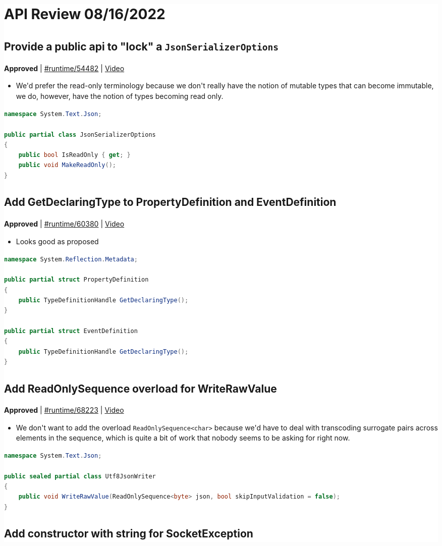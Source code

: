 # API Review 08/16/2022

## Provide a public api to "lock" a `JsonSerializerOptions`

**Approved** | [#runtime/54482](https://github.com/dotnet/runtime/issues/54482#issuecomment-1216933469) | [Video](https://www.youtube.com/watch?v=gqtLLD_PL3g&t=0h0m0s)

* We'd prefer the read-only terminology because we don't really have the notion of mutable types that can become immutable, we do, however, have the notion of types becoming read only.

```C#
namespace System.Text.Json;

public partial class JsonSerializerOptions 
{
    public bool IsReadOnly { get; }
    public void MakeReadOnly();
}
```
## Add GetDeclaringType to PropertyDefinition and EventDefinition

**Approved** | [#runtime/60380](https://github.com/dotnet/runtime/issues/60380#issuecomment-1216938426) | [Video](https://www.youtube.com/watch?v=gqtLLD_PL3g&t=0h17m39s)

* Looks good as proposed

```C#
namespace System.Reflection.Metadata;

public partial struct PropertyDefinition
{
    public TypeDefinitionHandle GetDeclaringType();
}

public partial struct EventDefinition
{
    public TypeDefinitionHandle GetDeclaringType();
}
```
## Add ReadOnlySequence overload for WriteRawValue

**Approved** | [#runtime/68223](https://github.com/dotnet/runtime/issues/68223#issuecomment-1216955662) | [Video](https://www.youtube.com/watch?v=gqtLLD_PL3g&t=0h22m23s)

* We don't want to add the overload `ReadOnlySequence<char>` because we'd have to deal with transcoding surrogate pairs across elements in the sequence, which is quite a bit of work that nobody seems to be asking for right now.

```C#
namespace System.Text.Json;

public sealed partial class Utf8JsonWriter
{
    public void WriteRawValue(ReadOnlySequence<byte> json, bool skipInputValidation = false);
}
```
## Add constructor with string for SocketException

